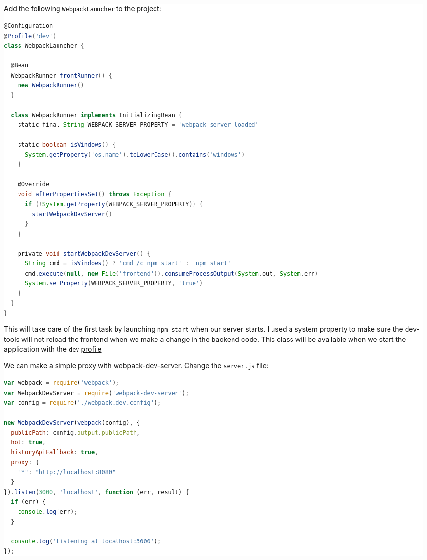 Add the following `WebpackLauncher` to the project:

```groovy
@Configuration
@Profile('dev')
class WebpackLauncher {

  @Bean
  WebpackRunner frontRunner() {
    new WebpackRunner()
  }

  class WebpackRunner implements InitializingBean {
    static final String WEBPACK_SERVER_PROPERTY = 'webpack-server-loaded'

    static boolean isWindows() {
      System.getProperty('os.name').toLowerCase().contains('windows')
    }

    @Override
    void afterPropertiesSet() throws Exception {
      if (!System.getProperty(WEBPACK_SERVER_PROPERTY)) {
        startWebpackDevServer()
      }
    }

    private void startWebpackDevServer() {
      String cmd = isWindows() ? 'cmd /c npm start' : 'npm start'
      cmd.execute(null, new File('frontend')).consumeProcessOutput(System.out, System.err)
      System.setProperty(WEBPACK_SERVER_PROPERTY, 'true')
    }
  }
}
```

This will take care of the first task by launching `npm start` when our server starts.
I used a system property to make sure the dev-tools will not reload the frontend
when we make a change in the backend code.
This class will be available when we start the application with the `dev`
[profile](http://docs.spring.io/spring-boot/docs/current/reference/html/boot-features-profiles.html)

We can make a simple proxy with webpack-dev-server.
Change the `server.js` file:

```javascript
var webpack = require('webpack');
var WebpackDevServer = require('webpack-dev-server');
var config = require('./webpack.dev.config');

new WebpackDevServer(webpack(config), {
  publicPath: config.output.publicPath,
  hot: true,
  historyApiFallback: true,
  proxy: {
    "*": "http://localhost:8080"
  }
}).listen(3000, 'localhost', function (err, result) {
  if (err) {
    console.log(err);
  }

  console.log('Listening at localhost:3000');
});
```
